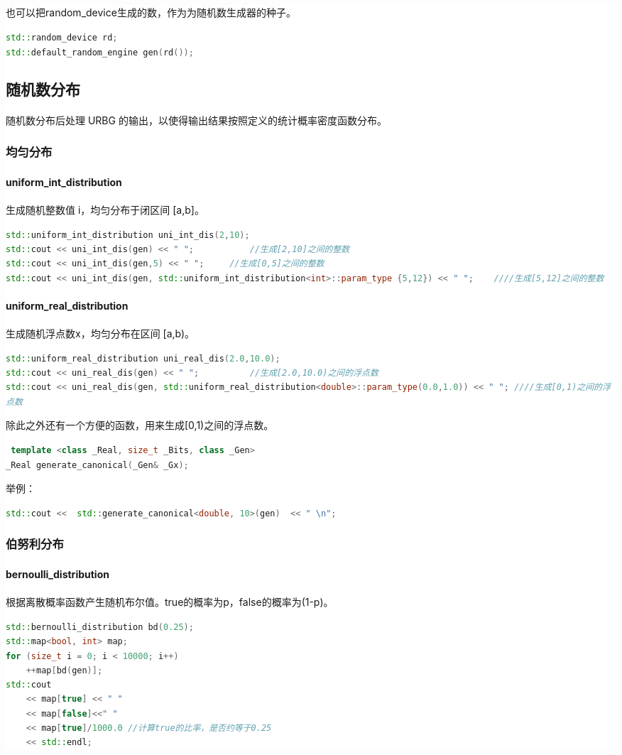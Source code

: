 也可以把random_device生成的数，作为为随机数生成器的种子。

```cpp
std::random_device rd;
std::default_random_engine gen(rd());
```



## 随机数分布
随机数分布后处理 URBG 的输出，以使得输出结果按照定义的统计概率密度函数分布。

### 均匀分布
#### uniform_int_distribution
生成随机整数值 i，均匀分布于闭区间 [a,b]。

```cpp
std::uniform_int_distribution uni_int_dis(2,10);
std::cout << uni_int_dis(gen) << " ";			//生成[2,10]之间的整数
std::cout << uni_int_dis(gen,5) << " ";		//生成[0,5]之间的整数
std::cout << uni_int_dis(gen, std::uniform_int_distribution<int>::param_type {5,12}) << " ";	////生成[5,12]之间的整数
```

#### uniform_real_distribution
生成随机浮点数x，均匀分布在区间 [a,b)。

```cpp
std::uniform_real_distribution uni_real_dis(2.0,10.0);
std::cout << uni_real_dis(gen) << " ";			//生成[2.0,10.0)之间的浮点数
std::cout << uni_real_dis(gen, std::uniform_real_distribution<double>::param_type(0.0,1.0)) << " ";	////生成[0,1)之间的浮点数
```

除此之外还有一个方便的函数，用来生成[0,1)之间的浮点数。

```cpp
 template <class _Real, size_t _Bits, class _Gen>
_Real generate_canonical(_Gen& _Gx);
```

举例：

```cpp
std::cout <<  std::generate_canonical<double, 10>(gen)  << " \n";
```



### 伯努利分布
#### bernoulli_distribution
根据离散概率函数产生随机布尔值。true的概率为p，false的概率为(1-p)。

```cpp
std::bernoulli_distribution bd(0.25);
std::map<bool, int> map;
for (size_t i = 0; i < 10000; i++)
    ++map[bd(gen)];
std::cout 
    << map[true] << " " 
    << map[false]<<" "
    << map[true]/1000.0 //计算true的比率，是否约等于0.25
    << std::endl;
```
